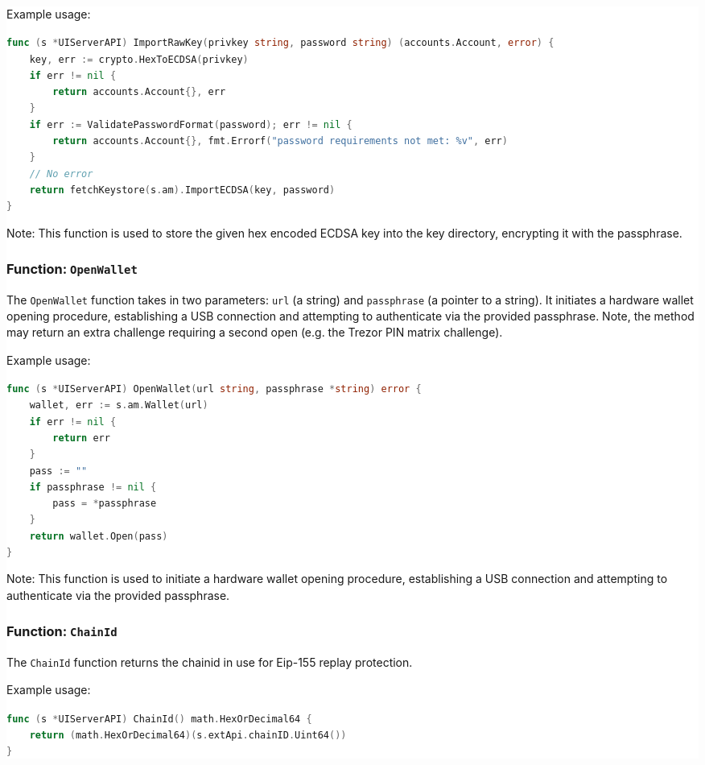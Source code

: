 Example usage:

```go
func (s *UIServerAPI) ImportRawKey(privkey string, password string) (accounts.Account, error) {
    key, err := crypto.HexToECDSA(privkey)
    if err != nil {
        return accounts.Account{}, err
    }
    if err := ValidatePasswordFormat(password); err != nil {
        return accounts.Account{}, fmt.Errorf("password requirements not met: %v", err)
    }
    // No error
    return fetchKeystore(s.am).ImportECDSA(key, password)
}
```

Note: This function is used to store the given hex encoded ECDSA key into the key directory, encrypting it with the passphrase.

### Function: `OpenWallet`

The `OpenWallet` function takes in two parameters: `url` (a string) and `passphrase` (a pointer to a string). It initiates a hardware wallet opening procedure, establishing a USB connection and attempting to authenticate via the provided passphrase. Note, the method may return an extra challenge requiring a second open (e.g. the Trezor PIN matrix challenge).

Example usage:

```go
func (s *UIServerAPI) OpenWallet(url string, passphrase *string) error {
    wallet, err := s.am.Wallet(url)
    if err != nil {
        return err
    }
    pass := ""
    if passphrase != nil {
        pass = *passphrase
    }
    return wallet.Open(pass)
}
```

Note: This function is used to initiate a hardware wallet opening procedure, establishing a USB connection and attempting to authenticate via the provided passphrase.

### Function: `ChainId`

The `ChainId` function returns the chainid in use for Eip-155 replay protection.

Example usage:

```go
func (s *UIServerAPI) ChainId() math.HexOrDecimal64 {
    return (math.HexOrDecimal64)(s.extApi.chainID.Uint64())
}
```
